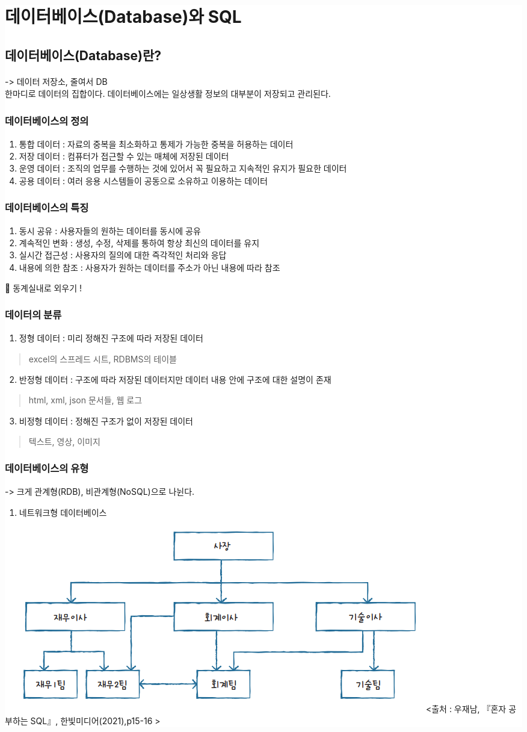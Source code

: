 # 데이터베이스(Database)와 SQL


## 데이터베이스(Database)란?   
-> 데이터 저장소, 줄여서 DB   
한마디로 데이터의 집합이다. 데이터베이스에는 일상생활 정보의 대부분이 저장되고 관리된다. 

### **데이터베이스의 정의**
1. 통합 데이터 : 자료의 중복을 최소화하고 통제가 가능한 중복을 허용하는 데이터
2. 저장 데이터 : 컴퓨터가 접근할 수 있는 매체에 저장된 데이터
3. 운영 데이터 : 조직의 업무를 수행하는 것에 있어서 꼭 필요하고 지속적인 유지가 필요한 데이터
4. 공용 데이터 : 여러 응용 시스템들이 공동으로 소유하고 이용하는 데이터


### **데이터베이스의 특징**
1. 동시 공유 : 사용자들의 원하는 데이터를 동시에 공유
2. 계속적인 변화 : 생성, 수정, 삭제를 통하여 항상 최신의 데이터를 유지
3. 실시간 접근성 : 사용자의 질의에 대한 즉각적인 처리와 응답
4. 내용에 의한 참조 : 사용자가 원하는 데이터를 주소가 아닌 내용에 따라 참조
 
 📌 동계실내로 외우기 ! 

### **데이터의 분류**
1. 정형 데이터 : 미리 정해진 구조에 따라 저장된 데이터
> excel의 스프레드 시트, RDBMS의 테이블
2. 반정형 데이터 : 구조에 따라 저장된 데이터지만 데이터 내용 안에 구조에 대한 설명이 존재
> html, xml, json 문서들, 웹 로그
3. 비정형 데이터 : 정해진 구조가 없이 저장된 데이터
> 텍스트, 영상, 이미지 



### **데이터베이스의 유형**
-> 크게 관계형(RDB), 비관계형(NoSQL)으로 나뉜다. 

1. 네트워크형 데이터베이스 
<img src = './database&sql/망형DBMS.png'>
<출처 : 우재남, 『혼자 공부하는 SQL』, 한빛미디어(2021),p15-16 >
